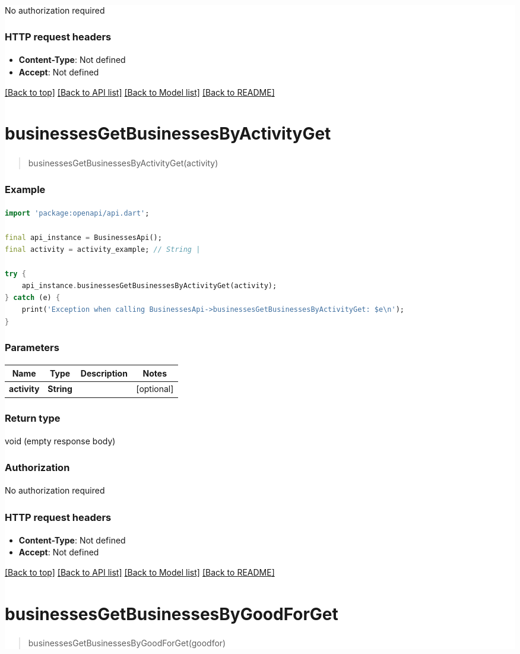 No authorization required

### HTTP request headers

 - **Content-Type**: Not defined
 - **Accept**: Not defined

[[Back to top]](#) [[Back to API list]](../README.md#documentation-for-api-endpoints) [[Back to Model list]](../README.md#documentation-for-models) [[Back to README]](../README.md)

# **businessesGetBusinessesByActivityGet**
> businessesGetBusinessesByActivityGet(activity)



### Example
```dart
import 'package:openapi/api.dart';

final api_instance = BusinessesApi();
final activity = activity_example; // String | 

try {
    api_instance.businessesGetBusinessesByActivityGet(activity);
} catch (e) {
    print('Exception when calling BusinessesApi->businessesGetBusinessesByActivityGet: $e\n');
}
```

### Parameters

Name | Type | Description  | Notes
------------- | ------------- | ------------- | -------------
 **activity** | **String**|  | [optional] 

### Return type

void (empty response body)

### Authorization

No authorization required

### HTTP request headers

 - **Content-Type**: Not defined
 - **Accept**: Not defined

[[Back to top]](#) [[Back to API list]](../README.md#documentation-for-api-endpoints) [[Back to Model list]](../README.md#documentation-for-models) [[Back to README]](../README.md)

# **businessesGetBusinessesByGoodForGet**
> businessesGetBusinessesByGoodForGet(goodfor)
